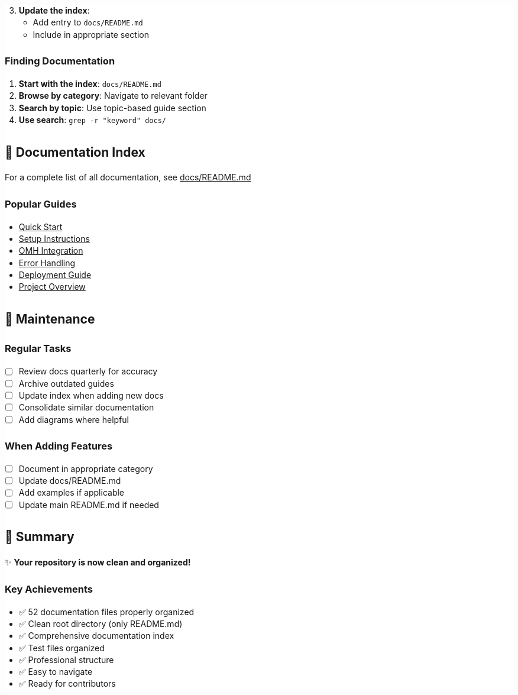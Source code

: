 3. **Update the index**:
   - Add entry to `docs/README.md`
   - Include in appropriate section

### Finding Documentation

1. **Start with the index**: `docs/README.md`
2. **Browse by category**: Navigate to relevant folder
3. **Search by topic**: Use topic-based guide section
4. **Use search**: `grep -r "keyword" docs/`

## 📖 Documentation Index

For a complete list of all documentation, see [docs/README.md](docs/README.md)

### Popular Guides
- [Quick Start](docs/setup/QUICK_START.md)
- [Setup Instructions](docs/setup/SETUP_INSTRUCTIONS.md)
- [OMH Integration](docs/integration/OMH_INTEGRATION_GUIDE.md)
- [Error Handling](docs/fixes/ERROR_HANDLING_GUIDE.md)
- [Deployment Guide](docs/deployment/DEPLOYMENT_GUIDE.md)
- [Project Overview](docs/roadmap/PROJECT_OVERVIEW.md)

## 🔧 Maintenance

### Regular Tasks
- [ ] Review docs quarterly for accuracy
- [ ] Archive outdated guides
- [ ] Update index when adding new docs
- [ ] Consolidate similar documentation
- [ ] Add diagrams where helpful

### When Adding Features
- [ ] Document in appropriate category
- [ ] Update docs/README.md
- [ ] Add examples if applicable
- [ ] Update main README.md if needed

## 🎉 Summary

✨ **Your repository is now clean and organized!**

### Key Achievements
- ✅ 52 documentation files properly organized
- ✅ Clean root directory (only README.md)
- ✅ Comprehensive documentation index
- ✅ Test files organized
- ✅ Professional structure
- ✅ Easy to navigate
- ✅ Ready for contributors

